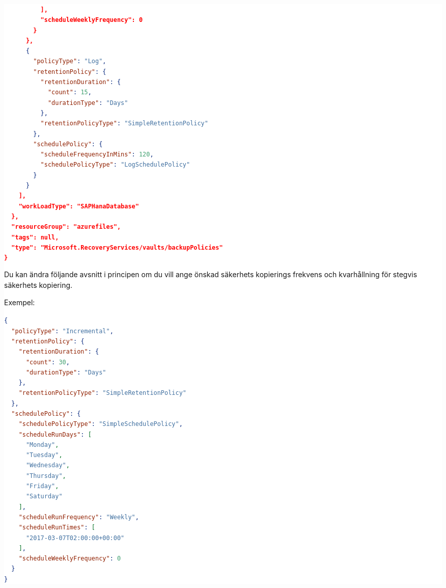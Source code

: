 ```json
          ],
          "scheduleWeeklyFrequency": 0
        }
      },
      {
        "policyType": "Log",
        "retentionPolicy": {
          "retentionDuration": {
            "count": 15,
            "durationType": "Days"
          },
          "retentionPolicyType": "SimpleRetentionPolicy"
        },
        "schedulePolicy": {
          "scheduleFrequencyInMins": 120,
          "schedulePolicyType": "LogSchedulePolicy"
        }
      }
    ],
    "workLoadType": "SAPHanaDatabase"
  },
  "resourceGroup": "azurefiles",
  "tags": null,
  "type": "Microsoft.RecoveryServices/vaults/backupPolicies"
} 
```

Du kan ändra följande avsnitt i principen om du vill ange önskad säkerhets kopierings frekvens och kvarhållning för stegvis säkerhets kopiering.

Exempel:

```json
{
  "policyType": "Incremental",
  "retentionPolicy": {
    "retentionDuration": {
      "count": 30,
      "durationType": "Days"
    },
    "retentionPolicyType": "SimpleRetentionPolicy"
  },
  "schedulePolicy": {
    "schedulePolicyType": "SimpleSchedulePolicy",
    "scheduleRunDays": [
      "Monday",
      "Tuesday",
      "Wednesday",
      "Thursday",
      "Friday",
      "Saturday"
    ],
    "scheduleRunFrequency": "Weekly",
    "scheduleRunTimes": [
      "2017-03-07T02:00:00+00:00"
    ],
    "scheduleWeeklyFrequency": 0
  }
}
```
